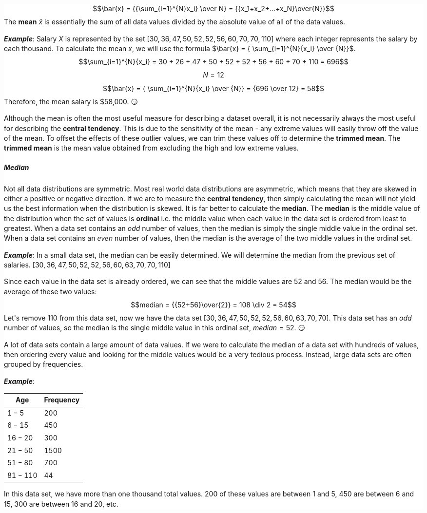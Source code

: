 $$\bar{x} = {{\sum_{i=1}^{N}x_i} \over N} = {{x_1+x_2+...+x_N}\over{N}}$$
The **mean** $\bar{x}$ is essentially the sum of all data values divided by the absolute value of all of the data values.

**_Example_**:
Salary $X$ is represented by the set $[30, 36, 47, 50, 52, 52, 56, 60, 70, 70, 110]$ where each integer represents the salary by each thousand.
To calculate the mean $\bar{x}$, we will use the formula $\bar{x} = { \sum_{i=1}^{N}{x_i} \over {N}}$.
$$\sum_{i=1}^{N}{x_i} = 30 + 26 + 47 + 50 + 52 + 52 + 56 + 60 + 70 + 110 = 696$$
$$N = 12$$
$$\bar{x} = { \sum_{i=1}^{N}{x_i} \over {N}} = {696 \over 12} = 58$$Therefore, the mean salary is $58,000. 😏

Although the mean is often the most useful measure for describing a dataset overall, it is not necessarily always the most useful for describing the **central tendency**. This is due to the sensitivity of the mean - any extreme values will easily throw off the value of the mean. To offset the effects of these outlier values, we can trim these values off to determine the **trimmed mean**. The **trimmed mean** is the mean value obtained from excluding the high and low extreme values.

##### Median
Not all data distributions are symmetric. Most real world data distributions are asymmetric, which means that they are skewed in either a positive or negative direction. If we are to measure the **central tendency**, then simply calculating the mean will not yield us the best information when the distribution is skewed. It is far better to calculate the **median**. The **median** is the middle value of the distribution when the set of values is **ordinal** i.e. the middle value when each value in the data set is ordered from least to greatest. When a data set contains an _odd_ number of values, then the median is simply the single middle value in the ordinal set. When a data set contains an *even* number of values, then the median is the average of the two middle values in the ordinal set.

***Example***:
In a small data set, the median can be easily determined. We will determine the median from the previous set of salaries.
$[30, 36, 47, 50, 52, 52, 56, 60, 63, 70, 70, 110]$ 

Since each value in the data set is already ordered, we can see that the middle values are $52$ and $56$. The median would be the average of these two values: $$median = {{52+56}\over{2}} = 108 \div 2 = 54$$
Let's remove $110$ from this data set, now we have the data set $[30, 36, 47, 50, 52, 52, 56, 60, 63, 70, 70]$. This data set has an *odd* number of values, so the median is the single middle value in this ordinal set, $median = 52$. 😏

A lot of data sets contain a large amount of data values. If we were to calculate the median of a data set with hundreds of values, then ordering every value and looking for the middle values would be a very tedious process. Instead, large data sets are often grouped by frequencies.

***Example***:

| Age | Frequency |
| ---- | ---- |
| $1 - 5$ | $200$ |
| $6 - 15$ | $450$ |
| $16 - 20$ | $300$ |
| $21 - 50$ | $1500$ |
| $51 - 80$ | $700$ |
| $81 - 110$ | $44$ |
In this data set, we have more than one thousand total values. 200 of these values are between 1 and 5, 450 are between 6 and 15, 300 are between 16 and 20, etc.
